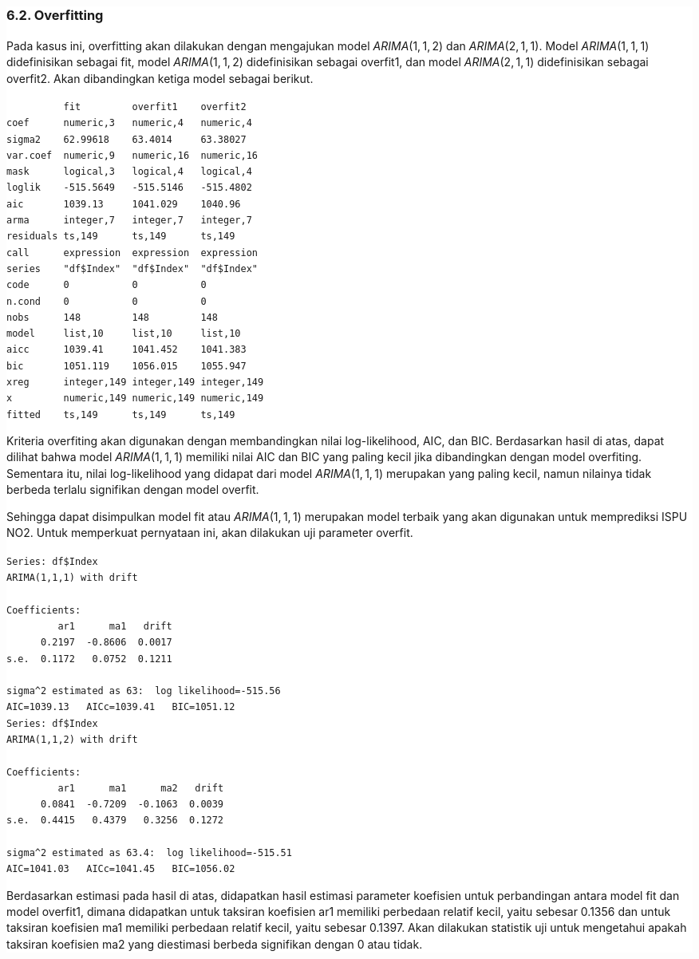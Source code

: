 ### 6.2. Overfitting ###
Pada kasus ini, overfitting akan dilakukan dengan mengajukan model $ARIMA (1,1,2)$ dan $ARIMA (2,1,1)$. Model $ARIMA (1,1,1)$ didefinisikan sebagai fit, model $ARIMA (1,1,2)$ didefinisikan sebagai overfit1, dan model $ARIMA (2,1,1)$ didefinisikan sebagai overfit2. Akan dibandingkan ketiga model sebagai berikut.

```
          fit         overfit1    overfit2   
coef      numeric,3   numeric,4   numeric,4  
sigma2    62.99618    63.4014     63.38027   
var.coef  numeric,9   numeric,16  numeric,16 
mask      logical,3   logical,4   logical,4  
loglik    -515.5649   -515.5146   -515.4802  
aic       1039.13     1041.029    1040.96    
arma      integer,7   integer,7   integer,7  
residuals ts,149      ts,149      ts,149     
call      expression  expression  expression 
series    "df$Index"  "df$Index"  "df$Index" 
code      0           0           0          
n.cond    0           0           0          
nobs      148         148         148        
model     list,10     list,10     list,10    
aicc      1039.41     1041.452    1041.383   
bic       1051.119    1056.015    1055.947   
xreg      integer,149 integer,149 integer,149
x         numeric,149 numeric,149 numeric,149
fitted    ts,149      ts,149      ts,149  
```
Kriteria overfiting akan digunakan dengan membandingkan nilai log-likelihood, AIC, dan BIC. Berdasarkan hasil di atas, dapat dilihat bahwa model $ARIMA(1,1,1)$ memiliki nilai AIC dan BIC yang paling kecil jika dibandingkan dengan model overfiting. Sementara itu, nilai log-likelihood yang didapat dari model $ARIMA(1,1,1)$ merupakan yang paling kecil, namun nilainya tidak berbeda terlalu signifikan dengan model overfit.

Sehingga dapat disimpulkan model fit atau $ARIMA(1,1,1)$ merupakan model terbaik yang akan digunakan untuk memprediksi ISPU NO2. Untuk memperkuat pernyataan ini, akan dilakukan uji parameter overfit.
```
Series: df$Index 
ARIMA(1,1,1) with drift 

Coefficients:
         ar1      ma1   drift
      0.2197  -0.8606  0.0017
s.e.  0.1172   0.0752  0.1211

sigma^2 estimated as 63:  log likelihood=-515.56
AIC=1039.13   AICc=1039.41   BIC=1051.12
Series: df$Index 
ARIMA(1,1,2) with drift 

Coefficients:
         ar1      ma1      ma2   drift
      0.0841  -0.7209  -0.1063  0.0039
s.e.  0.4415   0.4379   0.3256  0.1272

sigma^2 estimated as 63.4:  log likelihood=-515.51
AIC=1041.03   AICc=1041.45   BIC=1056.02
```
Berdasarkan estimasi pada hasil di atas, didapatkan hasil estimasi parameter koefisien untuk perbandingan antara model fit dan model overfit1, dimana didapatkan untuk taksiran koefisien ar1 memiliki perbedaan relatif kecil, yaitu sebesar 0.1356 dan untuk taksiran koefisien ma1 memiliki perbedaan relatif kecil, yaitu sebesar 0.1397. Akan dilakukan statistik uji untuk mengetahui apakah taksiran koefisien ma2 yang diestimasi berbeda signifikan dengan 0 atau tidak.

